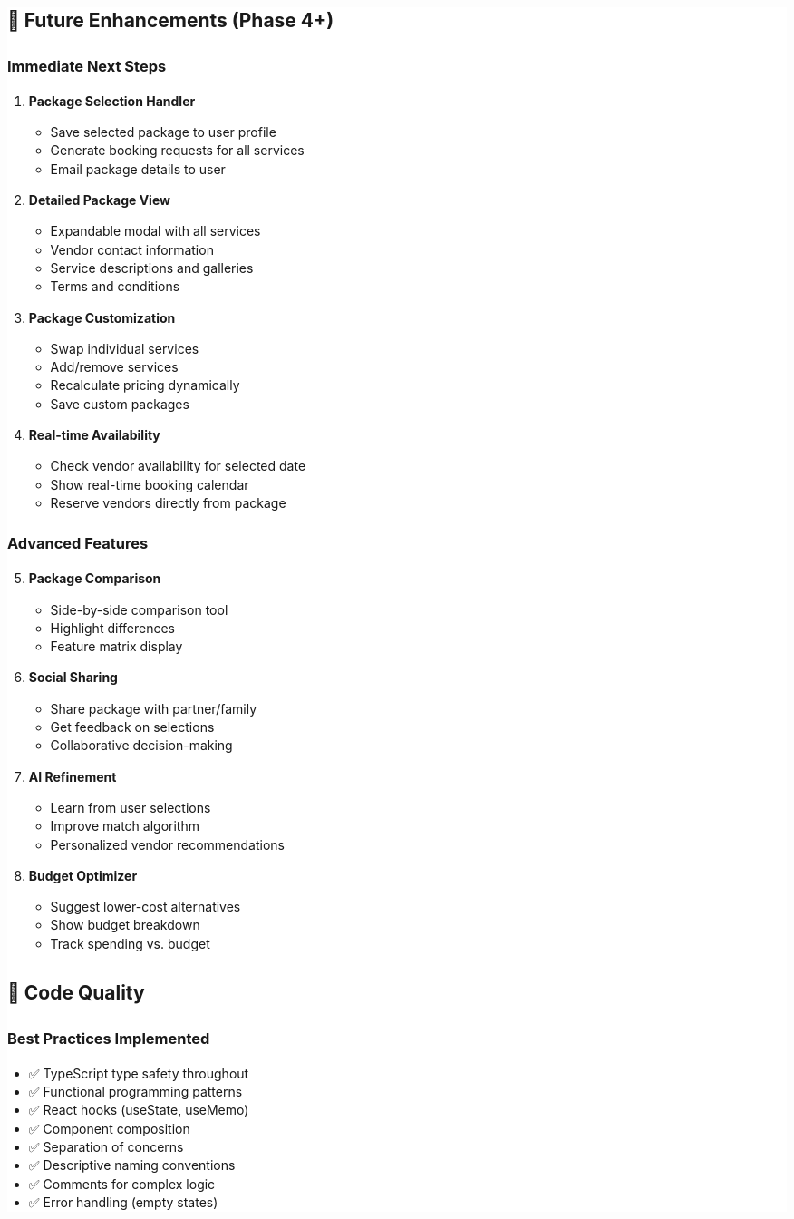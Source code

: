 ## 🔮 Future Enhancements (Phase 4+)

### Immediate Next Steps
1. **Package Selection Handler**
   - Save selected package to user profile
   - Generate booking requests for all services
   - Email package details to user

2. **Detailed Package View**
   - Expandable modal with all services
   - Vendor contact information
   - Service descriptions and galleries
   - Terms and conditions

3. **Package Customization**
   - Swap individual services
   - Add/remove services
   - Recalculate pricing dynamically
   - Save custom packages

4. **Real-time Availability**
   - Check vendor availability for selected date
   - Show real-time booking calendar
   - Reserve vendors directly from package

### Advanced Features
5. **Package Comparison**
   - Side-by-side comparison tool
   - Highlight differences
   - Feature matrix display

6. **Social Sharing**
   - Share package with partner/family
   - Get feedback on selections
   - Collaborative decision-making

7. **AI Refinement**
   - Learn from user selections
   - Improve match algorithm
   - Personalized vendor recommendations

8. **Budget Optimizer**
   - Suggest lower-cost alternatives
   - Show budget breakdown
   - Track spending vs. budget

## 📝 Code Quality

### Best Practices Implemented
- ✅ TypeScript type safety throughout
- ✅ Functional programming patterns
- ✅ React hooks (useState, useMemo)
- ✅ Component composition
- ✅ Separation of concerns
- ✅ Descriptive naming conventions
- ✅ Comments for complex logic
- ✅ Error handling (empty states)
